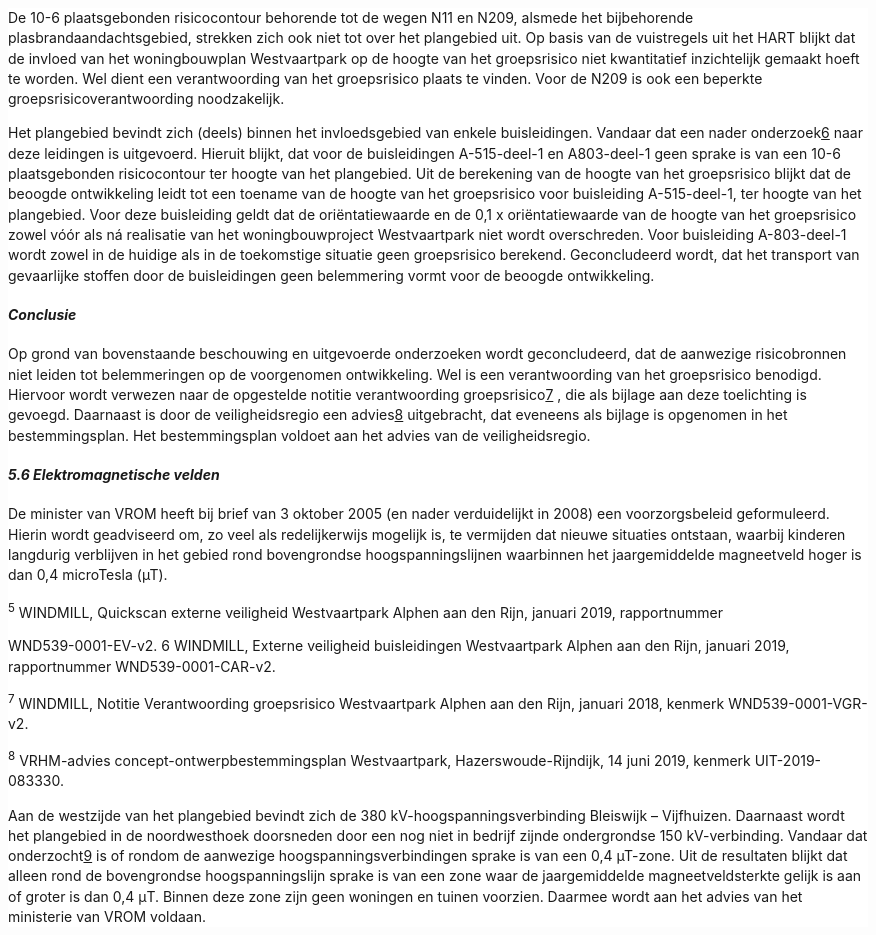 De 10-6 plaatsgebonden risicocontour behorende tot de wegen N11 en N209, alsmede het bijbehorende plasbrandaandachtsgebied, strekken zich ook niet tot over het plangebied uit. Op basis van de vuistregels uit het HART blijkt dat de invloed van het woningbouwplan Westvaartpark op de hoogte van het groepsrisico niet kwantitatief inzichtelijk gemaakt hoeft te worden. Wel dient een verantwoording van het groepsrisico plaats te vinden. Voor de N209 is ook een beperkte groepsrisicoverantwoording noodzakelijk.

Het plangebied bevindt zich (deels) binnen het invloedsgebied van enkele buisleidingen. Vandaar dat een nader onderzoek[6](#page-36-1) naar deze leidingen is uitgevoerd. Hieruit blijkt, dat voor de buisleidingen A-515-deel-1 en A803-deel-1 geen sprake is van een 10-6 plaatsgebonden risicocontour ter hoogte van het plangebied. Uit de berekening van de hoogte van het groepsrisico blijkt dat de beoogde ontwikkeling leidt tot een toename van de hoogte van het groepsrisico voor buisleiding A-515-deel-1, ter hoogte van het plangebied. Voor deze buisleiding geldt dat de oriëntatiewaarde en de 0,1 x oriëntatiewaarde van de hoogte van het groepsrisico zowel vóór als ná realisatie van het woningbouwproject Westvaartpark niet wordt overschreden. Voor buisleiding A-803-deel-1 wordt zowel in de huidige als in de toekomstige situatie geen groepsrisico berekend. Geconcludeerd wordt, dat het transport van gevaarlijke stoffen door de buisleidingen geen belemmering vormt voor de beoogde ontwikkeling.

#### *Conclusie*

Op grond van bovenstaande beschouwing en uitgevoerde onderzoeken wordt geconcludeerd, dat de aanwezige risicobronnen niet leiden tot belemmeringen op de voorgenomen ontwikkeling. Wel is een verantwoording van het groepsrisico benodigd. Hiervoor wordt verwezen naar de opgestelde notitie verantwoording groepsrisico[7](#page-36-2) , die als bijlage aan deze toelichting is gevoegd. Daarnaast is door de veiligheidsregio een advies[8](#page-36-3) uitgebracht, dat eveneens als bijlage is opgenomen in het bestemmingsplan. Het bestemmingsplan voldoet aan het advies van de veiligheidsregio.

#### *5.6 Elektromagnetische velden*

De minister van VROM heeft bij brief van 3 oktober 2005 (en nader verduidelijkt in 2008) een voorzorgsbeleid geformuleerd. Hierin wordt geadviseerd om, zo veel als redelijkerwijs mogelijk is, te vermijden dat nieuwe situaties ontstaan, waarbij kinderen langdurig verblijven in het gebied rond bovengrondse hoogspanningslijnen waarbinnen het jaargemiddelde magneetveld hoger is dan 0,4 microTesla (µT).

<span id="page-36-0"></span><sup>5</sup> WINDMILL, Quickscan externe veiligheid Westvaartpark Alphen aan den Rijn, januari 2019, rapportnummer

<span id="page-36-1"></span>WND539-0001-EV-v2. 6 WINDMILL, Externe veiligheid buisleidingen Westvaartpark Alphen aan den Rijn, januari 2019, rapportnummer WND539-0001-CAR-v2.

<span id="page-36-2"></span><sup>7</sup> WINDMILL, Notitie Verantwoording groepsrisico Westvaartpark Alphen aan den Rijn, januari 2018, kenmerk WND539-0001-VGR-v2.

<span id="page-36-3"></span><sup>8</sup> VRHM-advies concept-ontwerpbestemmingsplan Westvaartpark, Hazerswoude-Rijndijk, 14 juni 2019, kenmerk UIT-2019-083330.

Aan de westzijde van het plangebied bevindt zich de 380 kV-hoogspanningsverbinding Bleiswijk – Vijfhuizen. Daarnaast wordt het plangebied in de noordwesthoek doorsneden door een nog niet in bedrijf zijnde ondergrondse 150 kV-verbinding. Vandaar dat onderzocht[9](#page-37-0) is of rondom de aanwezige hoogspanningsverbindingen sprake is van een 0,4 µT-zone. Uit de resultaten blijkt dat alleen rond de bovengrondse hoogspanningslijn sprake is van een zone waar de jaargemiddelde magneetveldsterkte gelijk is aan of groter is dan 0,4 μT. Binnen deze zone zijn geen woningen en tuinen voorzien. Daarmee wordt aan het advies van het ministerie van VROM voldaan.
